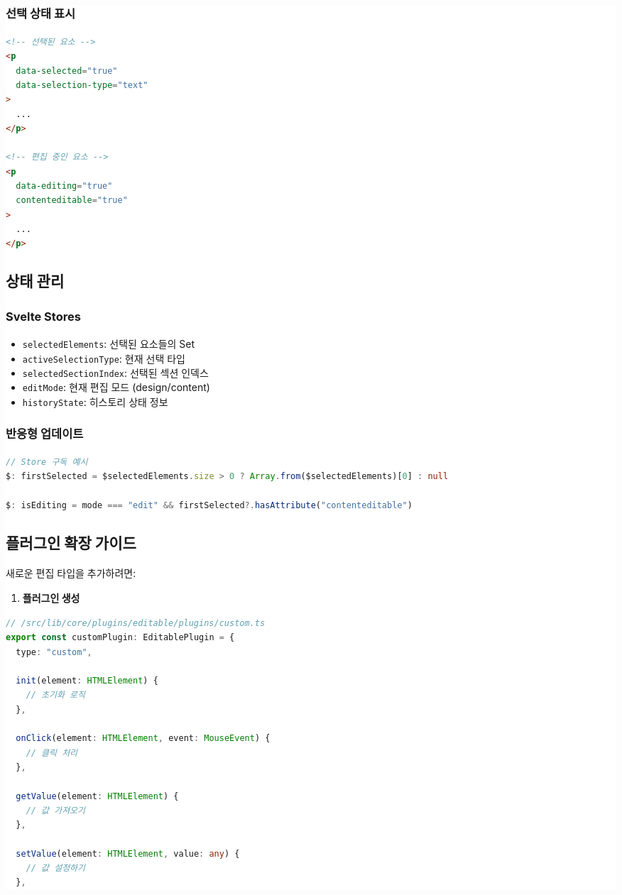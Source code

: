 ### 선택 상태 표시

```html
<!-- 선택된 요소 -->
<p
  data-selected="true"
  data-selection-type="text"
>
  ...
</p>

<!-- 편집 중인 요소 -->
<p
  data-editing="true"
  contenteditable="true"
>
  ...
</p>
```

## 상태 관리

### Svelte Stores

- `selectedElements`: 선택된 요소들의 Set
- `activeSelectionType`: 현재 선택 타입
- `selectedSectionIndex`: 선택된 섹션 인덱스
- `editMode`: 현재 편집 모드 (design/content)
- `historyState`: 히스토리 상태 정보

### 반응형 업데이트

```typescript
// Store 구독 예시
$: firstSelected = $selectedElements.size > 0 ? Array.from($selectedElements)[0] : null

$: isEditing = mode === "edit" && firstSelected?.hasAttribute("contenteditable")
```

## 플러그인 확장 가이드

새로운 편집 타입을 추가하려면:

1. **플러그인 생성**

```typescript
// /src/lib/core/plugins/editable/plugins/custom.ts
export const customPlugin: EditablePlugin = {
  type: "custom",

  init(element: HTMLElement) {
    // 초기화 로직
  },

  onClick(element: HTMLElement, event: MouseEvent) {
    // 클릭 처리
  },

  getValue(element: HTMLElement) {
    // 값 가져오기
  },

  setValue(element: HTMLElement, value: any) {
    // 값 설정하기
  },
```